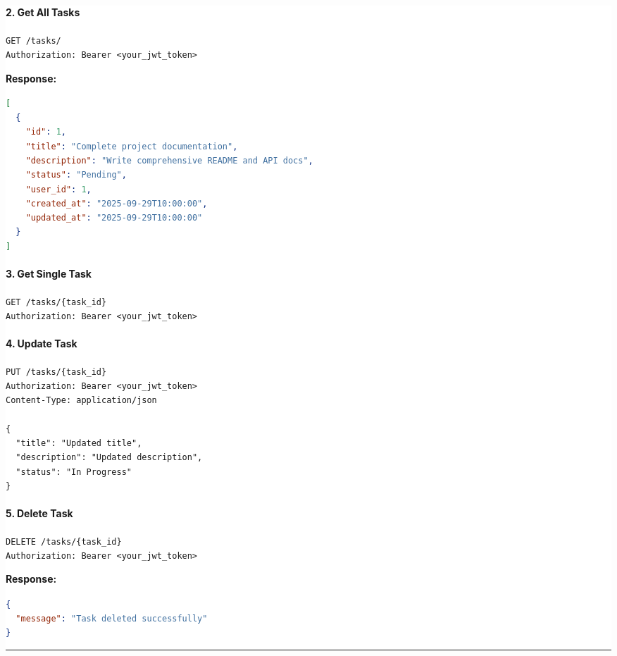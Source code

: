 #### 2. Get All Tasks

```http
GET /tasks/
Authorization: Bearer <your_jwt_token>
```

**Response:**
```json
[
  {
    "id": 1,
    "title": "Complete project documentation",
    "description": "Write comprehensive README and API docs",
    "status": "Pending",
    "user_id": 1,
    "created_at": "2025-09-29T10:00:00",
    "updated_at": "2025-09-29T10:00:00"
  }
]
```

#### 3. Get Single Task

```http
GET /tasks/{task_id}
Authorization: Bearer <your_jwt_token>
```

#### 4. Update Task

```http
PUT /tasks/{task_id}
Authorization: Bearer <your_jwt_token>
Content-Type: application/json

{
  "title": "Updated title",
  "description": "Updated description",
  "status": "In Progress"
}
```

#### 5. Delete Task

```http
DELETE /tasks/{task_id}
Authorization: Bearer <your_jwt_token>
```

**Response:**
```json
{
  "message": "Task deleted successfully"
}
```

---